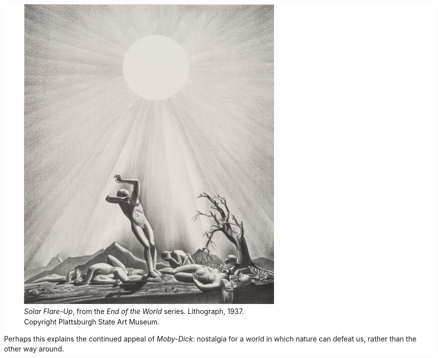 <figure id="attachment_234" class="wp-caption aligncenter" style="width: 500px;"><img class="wp-image-234 size-full" src="/img/2014/10/kent_solarflare.jpg" alt="Solar Flare-Up, from the End of the World series. Lithograph, 1937. Copyright Plattsburgh State Art Museum." width="500" height="600" /><figcaption class="wp-caption-text"><i>Solar Flare-Up</i>, from the <i>End of the World</i> series. Lithograph, 1937. Copyright Plattsburgh State Art Museum.</figcaption></figure>

Perhaps this explains the continued appeal of *Moby-Dick*: nostalgia for a world in which nature can defeat us, rather than the other way around.
